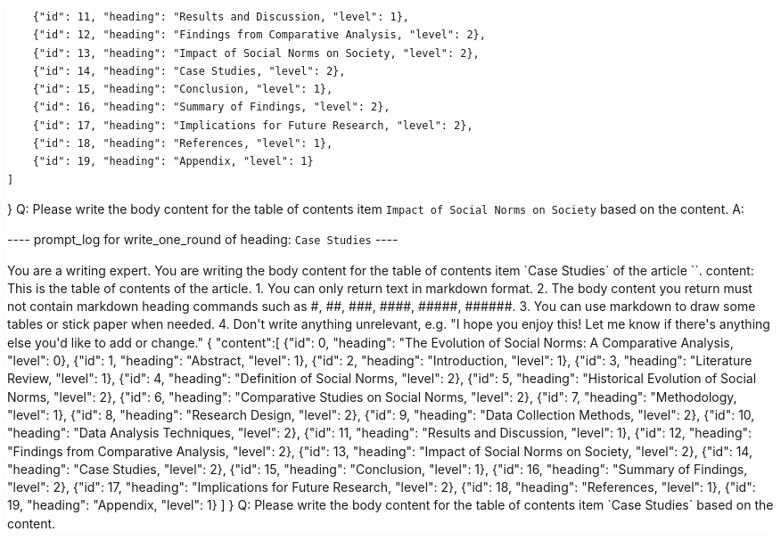 		{"id": 11, "heading": "Results and Discussion, "level": 1},
		{"id": 12, "heading": "Findings from Comparative Analysis, "level": 2},
		{"id": 13, "heading": "Impact of Social Norms on Society, "level": 2},
		{"id": 14, "heading": "Case Studies, "level": 2},
		{"id": 15, "heading": "Conclusion, "level": 1},
		{"id": 16, "heading": "Summary of Findings, "level": 2},
		{"id": 17, "heading": "Implications for Future Research, "level": 2},
		{"id": 18, "heading": "References, "level": 1},
		{"id": 19, "heading": "Appendix, "level": 1}
	]
}
</content>
<task>
Q: Please write the body content for the table of contents item `Impact of Social Norms on Society` based on the content.
A:


---- prompt_log for write_one_round of heading: `Case Studies` ----

<role>
You are a writing expert.
</role>
<rule>
You are writing the body content for the table of contents item `Case Studies` of the article `<The Evolution of Social Norms: A Comparative Analysis>`.
content: This is the table of contents of the article.
</rule>
<constraints>
1. You can only return text in markdown format.
2. The body content you return must not contain markdown heading commands such as #, ##, ###, ####, #####, ######.
3. You can use markdown to draw some tables or stick paper when needed.
4. Don't write anything unrelevant, e.g. "I hope you enjoy this! Let me know if there's anything else you'd like to add or change."
</constraints>
<content>
{
	"content":[
		{"id": 0, "heading": "The Evolution of Social Norms: A Comparative Analysis, "level": 0},
		{"id": 1, "heading": "Abstract, "level": 1},
		{"id": 2, "heading": "Introduction, "level": 1},
		{"id": 3, "heading": "Literature Review, "level": 1},
		{"id": 4, "heading": "Definition of Social Norms, "level": 2},
		{"id": 5, "heading": "Historical Evolution of Social Norms, "level": 2},
		{"id": 6, "heading": "Comparative Studies on Social Norms, "level": 2},
		{"id": 7, "heading": "Methodology, "level": 1},
		{"id": 8, "heading": "Research Design, "level": 2},
		{"id": 9, "heading": "Data Collection Methods, "level": 2},
		{"id": 10, "heading": "Data Analysis Techniques, "level": 2},
		{"id": 11, "heading": "Results and Discussion, "level": 1},
		{"id": 12, "heading": "Findings from Comparative Analysis, "level": 2},
		{"id": 13, "heading": "Impact of Social Norms on Society, "level": 2},
		{"id": 14, "heading": "Case Studies, "level": 2},
		{"id": 15, "heading": "Conclusion, "level": 1},
		{"id": 16, "heading": "Summary of Findings, "level": 2},
		{"id": 17, "heading": "Implications for Future Research, "level": 2},
		{"id": 18, "heading": "References, "level": 1},
		{"id": 19, "heading": "Appendix, "level": 1}
	]
}
</content>
<task>
Q: Please write the body content for the table of contents item `Case Studies` based on the content.